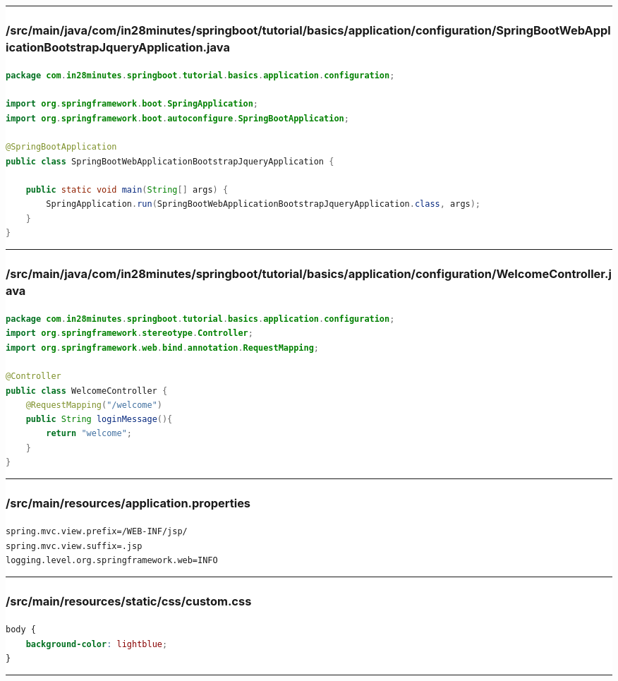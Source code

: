 
---

### /src/main/java/com/in28minutes/springboot/tutorial/basics/application/configuration/SpringBootWebApplicationBootstrapJqueryApplication.java

```java
package com.in28minutes.springboot.tutorial.basics.application.configuration;

import org.springframework.boot.SpringApplication;
import org.springframework.boot.autoconfigure.SpringBootApplication;

@SpringBootApplication
public class SpringBootWebApplicationBootstrapJqueryApplication {

    public static void main(String[] args) {
        SpringApplication.run(SpringBootWebApplicationBootstrapJqueryApplication.class, args);
    }
}
```
---

### /src/main/java/com/in28minutes/springboot/tutorial/basics/application/configuration/WelcomeController.java

```java
package com.in28minutes.springboot.tutorial.basics.application.configuration;
import org.springframework.stereotype.Controller;
import org.springframework.web.bind.annotation.RequestMapping;

@Controller
public class WelcomeController {    
    @RequestMapping("/welcome")
    public String loginMessage(){
        return "welcome";
    }
}
```
---

### /src/main/resources/application.properties

```properties
spring.mvc.view.prefix=/WEB-INF/jsp/
spring.mvc.view.suffix=.jsp
logging.level.org.springframework.web=INFO
```
---

### /src/main/resources/static/css/custom.css

```css
body {
    background-color: lightblue;
}
```
---
